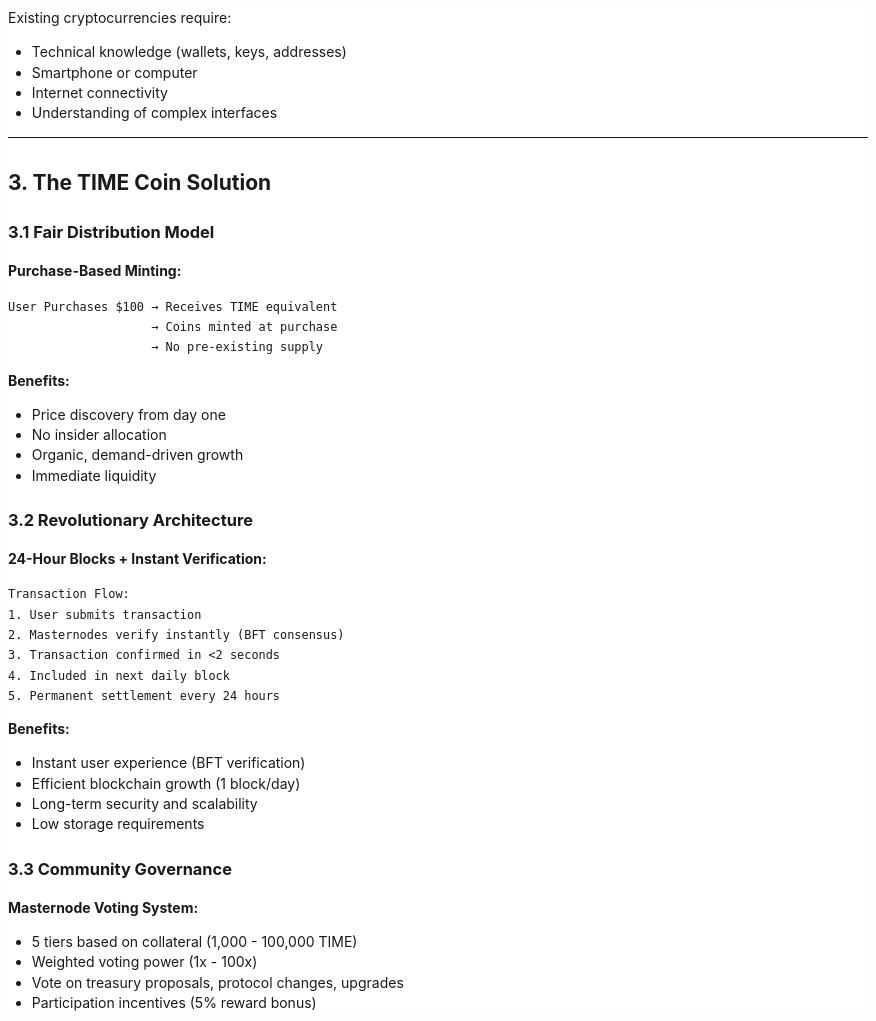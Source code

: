 Existing cryptocurrencies require:

- Technical knowledge (wallets, keys, addresses)
- Smartphone or computer
- Internet connectivity
- Understanding of complex interfaces

---

## 3. The TIME Coin Solution

### 3.1 Fair Distribution Model

**Purchase-Based Minting:**

```
User Purchases $100 → Receives TIME equivalent
                    → Coins minted at purchase
                    → No pre-existing supply
```

**Benefits:**

- Price discovery from day one
- No insider allocation
- Organic, demand-driven growth
- Immediate liquidity

### 3.2 Revolutionary Architecture

**24-Hour Blocks + Instant Verification:**

```
Transaction Flow:
1. User submits transaction
2. Masternodes verify instantly (BFT consensus)
3. Transaction confirmed in <2 seconds
4. Included in next daily block
5. Permanent settlement every 24 hours
```

**Benefits:**

- Instant user experience (BFT verification)
- Efficient blockchain growth (1 block/day)
- Long-term security and scalability
- Low storage requirements

### 3.3 Community Governance

**Masternode Voting System:**

- 5 tiers based on collateral (1,000 - 100,000 TIME)
- Weighted voting power (1x - 100x)
- Vote on treasury proposals, protocol changes, upgrades
- Participation incentives (5% reward bonus)

